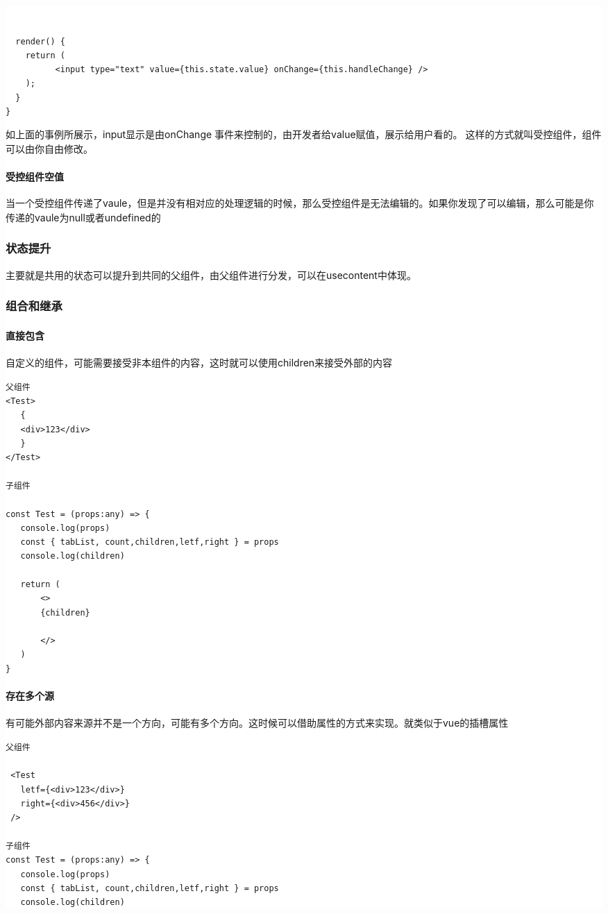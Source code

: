 ```


  render() {
    return (
          <input type="text" value={this.state.value} onChange={this.handleChange} />
    );
  }
}

```
如上面的事例所展示，input显示是由onChange 事件来控制的，由开发者给value赋值，展示给用户看的。
这样的方式就叫受控组件，组件可以由你自由修改。

#### 受控组件空值
当一个受控组件传递了vaule，但是并没有相对应的处理逻辑的时候，那么受控组件是无法编辑的。如果你发现了可以编辑，那么可能是你传递的vaule为null或者undefined的

### 状态提升
主要就是共用的状态可以提升到共同的父组件，由父组件进行分发，可以在usecontent中体现。

### 组合和继承
 #### 直接包含
 自定义的组件，可能需要接受非本组件的内容，这时就可以使用children来接受外部的内容

 ```
 父组件
<Test>
    {
    <div>123</div>
    }
</Test>

子组件

 const Test = (props:any) => {
    console.log(props)
    const { tabList, count,children,letf,right } = props
    console.log(children)

    return (
        <>
        {children}

        </>
    )
}
 ```

 #### 存在多个源
 有可能外部内容来源并不是一个方向，可能有多个方向。这时候可以借助属性的方式来实现。就类似于vue的插槽属性

 ```
 父组件

  <Test
    letf={<div>123</div>}
    right={<div>456</div>}
  />

子组件
 const Test = (props:any) => {
    console.log(props)
    const { tabList, count,children,letf,right } = props
    console.log(children)

 ```